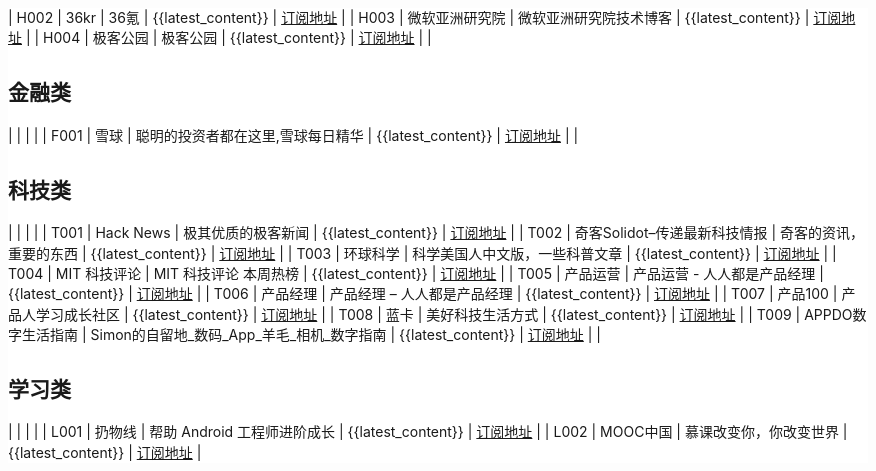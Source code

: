 | H002                                                               | 36kr                                     | 36氪                                                                                                                      | {{latest_content}} | [订阅地址](https://www.36kr.com/feed)                                                       |
| H003                                                               | 微软亚洲研究院                           | 微软亚洲研究院技术博客                                                                                                    | {{latest_content}} | [订阅地址](https://www.msra.cn/feed)                                                        |
| H004                                                               | 极客公园                                 | 极客公园                                                                                                                  | {{latest_content}} | [订阅地址](https://www.geekpark.net/rss)                                                    |
| <h2 id="金融类">金融类</h2>                                        |                                          |                                                                                                                           |                    |
| F001                                                               | 雪球                                     | 聪明的投资者都在这里,雪球每日精华                                                                                         | {{latest_content}} | [订阅地址](https://xueqiu.com/hots/topic/rss)                                               |
| <h2 id="科技类">科技类</h2>                                        |                                          |                                                                                                                           |                    |
| T001                                                               | Hack News                                | 极其优质的极客新闻                                                                                                        | {{latest_content}} | [订阅地址](https://news.ycombinator.com/rss)                                                |
| T002                                                               | 奇客Solidot–传递最新科技情报             | 奇客的资讯，重要的东西                                                                                                    | {{latest_content}} | [订阅地址](https://www.solidot.org/index.rss)                                               |
| T003                                                               | 环球科学                                 | 科学美国人中文版，一些科普文章                                                                                            | {{latest_content}} | [订阅地址](https://feedx.net/rss/huanqiukexue.xml)                                          |
| T004                                                               | MIT 科技评论                             | MIT 科技评论 本周热榜                                                                                                     | {{latest_content}} | [订阅地址](https://rsshub.v2fy.com/mittrchina/hot)                                          |
| T005                                                               | 产品运营                                 | 产品运营 - 人人都是产品经理                                                                                               | {{latest_content}} | [订阅地址](http://www.woshipm.com/category/operate/feed)                                    |
| T006                                                               | 产品经理                                 | 产品经理 – 人人都是产品经理                                                                                               | {{latest_content}} | [订阅地址](http://www.woshipm.com/category/pmd/feed)                                        |
| T007                                                               | 产品100                                  | 产品人学习成长社区                                                                                                        | {{latest_content}} | [订阅地址](http://www.chanpin100.com/feed)                                                  |
| T008                                                               | 蓝卡                                     | 美好科技生活方式                                                                                                          | {{latest_content}} | [订阅地址](https://www.lanka.cn/feed)                                                       |
| T009                                                               | APPDO数字生活指南                        | Simon的自留地_数码_App_羊毛_相机_数字指南                                                                                 | {{latest_content}} | [订阅地址](https://simonword.com/feed)                                                      |
| <h2 id="学习类">学习类</h2>                                        |                                          |                                                                                                                           |                    |
| L001                                                               | 扔物线                                   | 帮助 Android 工程师进阶成长                                                                                               | {{latest_content}} | [订阅地址](https://rengwuxian.com/feed)                                                     |
| L002                                                               | MOOC中国                                 | 慕课改变你，你改变世界                                                                                                    | {{latest_content}} | [订阅地址](https://www.mooc.cn/feed)                                                        |
